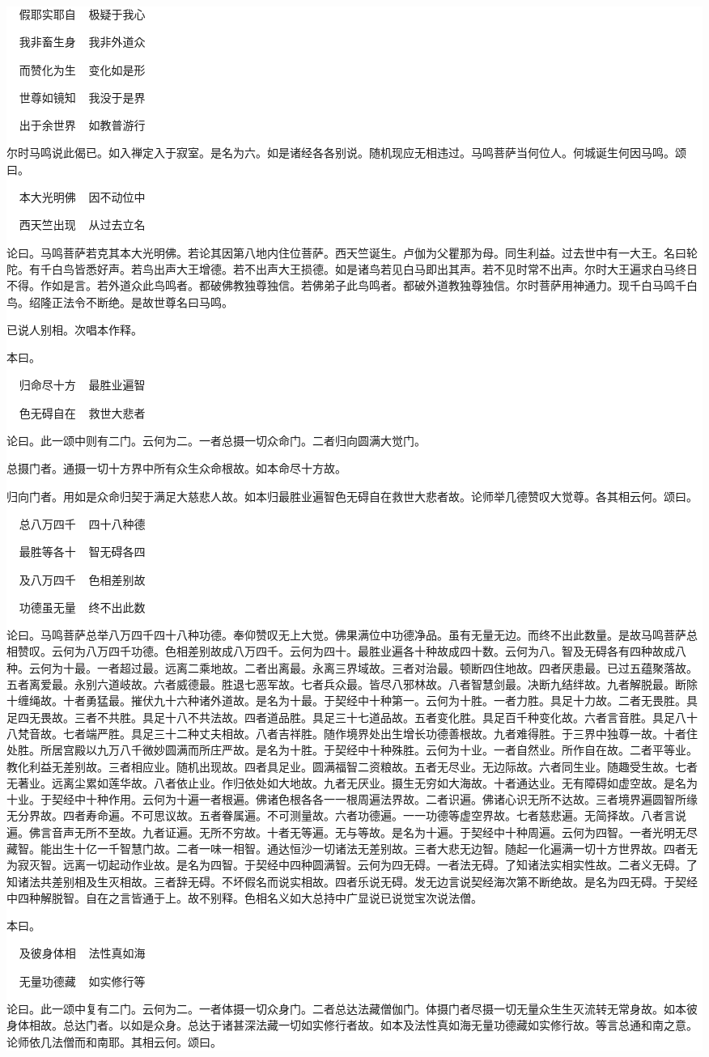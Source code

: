 &nbsp;&nbsp;&nbsp;&nbsp;假耶实耶自&nbsp;&nbsp;&nbsp;&nbsp;极疑于我心

&nbsp;&nbsp;&nbsp;&nbsp;我非畜生身&nbsp;&nbsp;&nbsp;&nbsp;我非外道众

&nbsp;&nbsp;&nbsp;&nbsp;而赞化为生&nbsp;&nbsp;&nbsp;&nbsp;变化如是形

&nbsp;&nbsp;&nbsp;&nbsp;世尊如镜知&nbsp;&nbsp;&nbsp;&nbsp;我没于是界

&nbsp;&nbsp;&nbsp;&nbsp;出于余世界&nbsp;&nbsp;&nbsp;&nbsp;如教普游行

尔时马鸣说此偈已。如入禅定入于寂室。是名为六。如是诸经各各别说。随机现应无相违过。马鸣菩萨当何位人。何城诞生何因马鸣。颂曰。

&nbsp;&nbsp;&nbsp;&nbsp;本大光明佛&nbsp;&nbsp;&nbsp;&nbsp;因不动位中

&nbsp;&nbsp;&nbsp;&nbsp;西天竺出现&nbsp;&nbsp;&nbsp;&nbsp;从过去立名

论曰。马鸣菩萨若克其本大光明佛。若论其因第八地内住位菩萨。西天竺诞生。卢伽为父瞿那为母。同生利益。过去世中有一大王。名曰轮陀。有千白鸟皆悉好声。若鸟出声大王增德。若不出声大王损德。如是诸鸟若见白马即出其声。若不见时常不出声。尔时大王遍求白马终日不得。作如是言。若外道众此鸟鸣者。都破佛教独尊独信。若佛弟子此鸟鸣者。都破外道教独尊独信。尔时菩萨用神通力。现千白马鸣千白鸟。绍隆正法令不断绝。是故世尊名曰马鸣。

已说人别相。次唱本作释。

本曰。

&nbsp;&nbsp;&nbsp;&nbsp;归命尽十方&nbsp;&nbsp;&nbsp;&nbsp;最胜业遍智

&nbsp;&nbsp;&nbsp;&nbsp;色无碍自在&nbsp;&nbsp;&nbsp;&nbsp;救世大悲者

论曰。此一颂中则有二门。云何为二。一者总摄一切众命门。二者归向圆满大觉门。

总摄门者。通摄一切十方界中所有众生众命根故。如本命尽十方故。

归向门者。用如是众命归契于满足大慈悲人故。如本归最胜业遍智色无碍自在救世大悲者故。论师举几德赞叹大觉尊。各其相云何。颂曰。

&nbsp;&nbsp;&nbsp;&nbsp;总八万四千&nbsp;&nbsp;&nbsp;&nbsp;四十八种德

&nbsp;&nbsp;&nbsp;&nbsp;最胜等各十&nbsp;&nbsp;&nbsp;&nbsp;智无碍各四

&nbsp;&nbsp;&nbsp;&nbsp;及八万四千&nbsp;&nbsp;&nbsp;&nbsp;色相差别故

&nbsp;&nbsp;&nbsp;&nbsp;功德虽无量&nbsp;&nbsp;&nbsp;&nbsp;终不出此数

论曰。马鸣菩萨总举八万四千四十八种功德。奉仰赞叹无上大觉。佛果满位中功德净品。虽有无量无边。而终不出此数量。是故马鸣菩萨总相赞叹。云何为八万四千功德。色相差别故成八万四千。云何为四十。最胜业遍各十种故成四十数。云何为八。智及无碍各有四种故成八种。云何为十最。一者超过最。远离二乘地故。二者出离最。永离三界域故。三者对治最。顿断四住地故。四者厌患最。已过五蕴聚落故。五者离爱最。永别六道岐故。六者威德最。胜退七恶军故。七者兵众最。皆尽八邪林故。八者智慧剑最。决断九结绊故。九者解脱最。断除十缠绳故。十者勇猛最。摧伏九十六种诸外道故。是名为十最。于契经中十种第一。云何为十胜。一者力胜。具足十力故。二者无畏胜。具足四无畏故。三者不共胜。具足十八不共法故。四者道品胜。具足三十七道品故。五者变化胜。具足百千种变化故。六者言音胜。具足八十八梵音故。七者端严胜。具足三十二种丈夫相故。八者吉祥胜。随作境界处出生增长功德善根故。九者难得胜。于三界中独尊一故。十者住处胜。所居宫殿以九万八千微妙圆满而所庄严故。是名为十胜。于契经中十种殊胜。云何为十业。一者自然业。所作自在故。二者平等业。教化利益无差别故。三者相应业。随机出现故。四者具足业。圆满福智二资粮故。五者无尽业。无边际故。六者同生业。随趣受生故。七者无著业。远离尘累如莲华故。八者依止业。作归依处如大地故。九者无厌业。摄生无穷如大海故。十者通达业。无有障碍如虚空故。是名为十业。于契经中十种作用。云何为十遍一者根遍。佛诸色根各各一一根周遍法界故。二者识遍。佛诸心识无所不达故。三者境界遍圆智所缘无分界故。四者寿命遍。不可思议故。五者眷属遍。不可测量故。六者功德遍。一一功德等虚空界故。七者慈悲遍。无简择故。八者言说遍。佛言音声无所不至故。九者证遍。无所不穷故。十者无等遍。无与等故。是名为十遍。于契经中十种周遍。云何为四智。一者光明无尽藏智。能出生十亿一千智慧门故。二者一味一相智。通达恒沙一切诸法无差别故。三者大悲无边智。随起一化遍满一切十方世界故。四者无为寂灭智。远离一切起动作业故。是名为四智。于契经中四种圆满智。云何为四无碍。一者法无碍。了知诸法实相实性故。二者义无碍。了知诸法共差别相及生灭相故。三者辞无碍。不坏假名而说实相故。四者乐说无碍。发无边言说契经海次第不断绝故。是名为四无碍。于契经中四种解脱智。自在之言皆通于上。故不别释。色相名义如大总持中广显说已说觉宝次说法僧。

本曰。

&nbsp;&nbsp;&nbsp;&nbsp;及彼身体相&nbsp;&nbsp;&nbsp;&nbsp;法性真如海

&nbsp;&nbsp;&nbsp;&nbsp;无量功德藏&nbsp;&nbsp;&nbsp;&nbsp;如实修行等

论曰。此一颂中复有二门。云何为二。一者体摄一切众身门。二者总达法藏僧伽门。体摄门者尽摄一切无量众生生灭流转无常身故。如本彼身体相故。总达门者。以如是众身。总达于诸甚深法藏一切如实修行者故。如本及法性真如海无量功德藏如实修行故。等言总通和南之意。论师依几法僧而和南耶。其相云何。颂曰。
